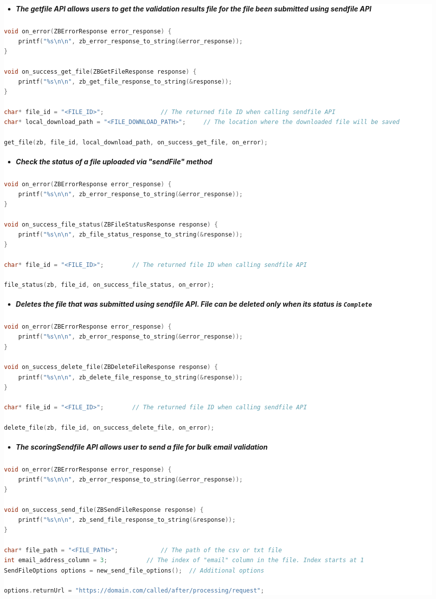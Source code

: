 * ##### The getfile API allows users to get the validation results file for the file been submitted using sendfile API
```c
void on_error(ZBErrorResponse error_response) {
    printf("%s\n\n", zb_error_response_to_string(&error_response));
}

void on_success_get_file(ZBGetFileResponse response) {
    printf("%s\n\n", zb_get_file_response_to_string(&response));
}

char* file_id = "<FILE_ID>";				// The returned file ID when calling sendfile API
char* local_download_path = "<FILE_DOWNLOAD_PATH>"; 	// The location where the downloaded file will be saved

get_file(zb, file_id, local_download_path, on_success_get_file, on_error);
```

* ##### Check the status of a file uploaded via "sendFile" method
```c
void on_error(ZBErrorResponse error_response) {
    printf("%s\n\n", zb_error_response_to_string(&error_response));
}

void on_success_file_status(ZBFileStatusResponse response) {
    printf("%s\n\n", zb_file_status_response_to_string(&response));
}

char* file_id = "<FILE_ID>";		// The returned file ID when calling sendfile API

file_status(zb, file_id, on_success_file_status, on_error);
```

* ##### Deletes the file that was submitted using sendfile API. File can be deleted only when its status is _`Complete`_
```c
void on_error(ZBErrorResponse error_response) {
    printf("%s\n\n", zb_error_response_to_string(&error_response));
}

void on_success_delete_file(ZBDeleteFileResponse response) {
    printf("%s\n\n", zb_delete_file_response_to_string(&response));
}

char* file_id = "<FILE_ID>";		// The returned file ID when calling sendfile API

delete_file(zb, file_id, on_success_delete_file, on_error);
```

* ##### The scoringSendfile API allows user to send a file for bulk email validation
```c
void on_error(ZBErrorResponse error_response) {
    printf("%s\n\n", zb_error_response_to_string(&error_response));
}

void on_success_send_file(ZBSendFileResponse response) {
    printf("%s\n\n", zb_send_file_response_to_string(&response));
}

char* file_path = "<FILE_PATH>";			// The path of the csv or txt file
int email_address_column = 3; 			// The index of "email" column in the file. Index starts at 1
SendFileOptions options = new_send_file_options();	// Additional options

options.returnUrl = "https://domain.com/called/after/processing/request";
```